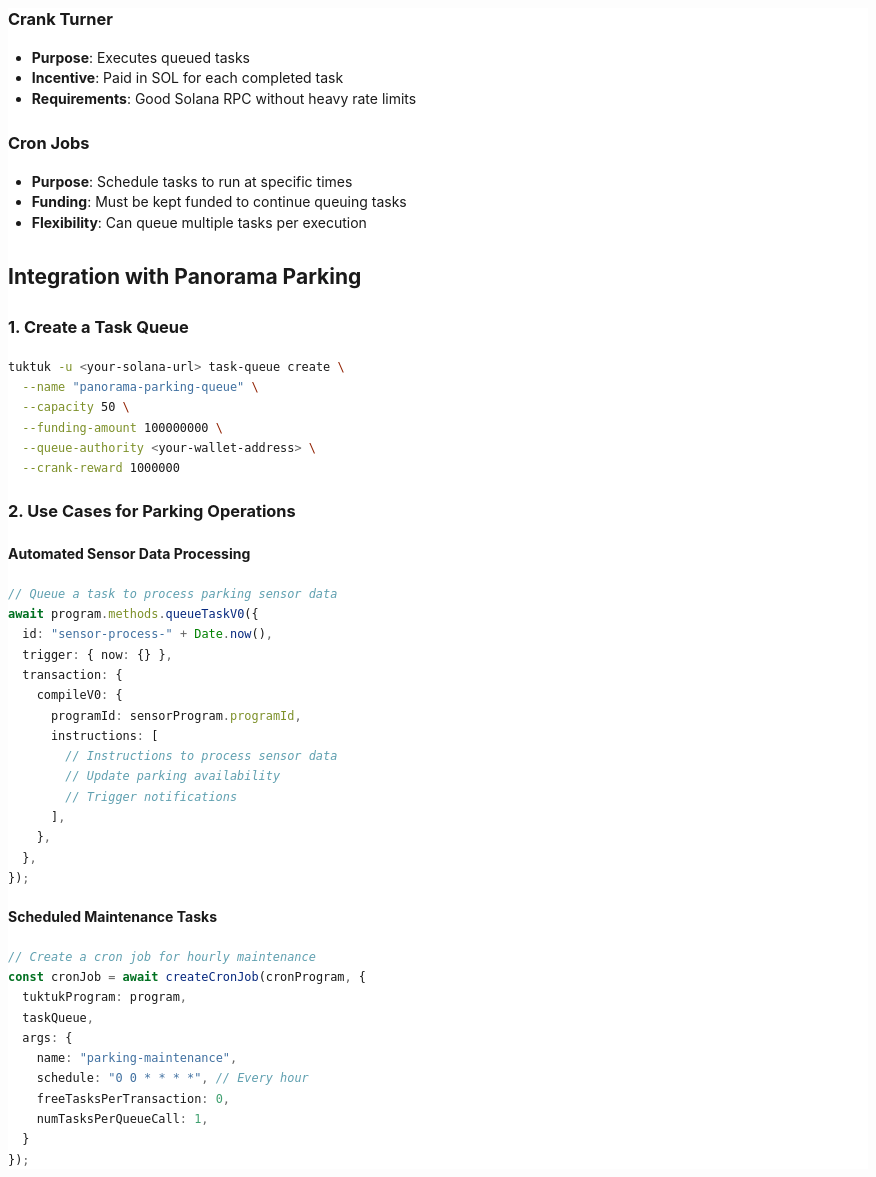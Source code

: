 ### Crank Turner
- **Purpose**: Executes queued tasks
- **Incentive**: Paid in SOL for each completed task
- **Requirements**: Good Solana RPC without heavy rate limits

### Cron Jobs
- **Purpose**: Schedule tasks to run at specific times
- **Funding**: Must be kept funded to continue queuing tasks
- **Flexibility**: Can queue multiple tasks per execution

## Integration with Panorama Parking

### 1. Create a Task Queue
```bash
tuktuk -u <your-solana-url> task-queue create \
  --name "panorama-parking-queue" \
  --capacity 50 \
  --funding-amount 100000000 \
  --queue-authority <your-wallet-address> \
  --crank-reward 1000000
```

### 2. Use Cases for Parking Operations

#### Automated Sensor Data Processing
```typescript
// Queue a task to process parking sensor data
await program.methods.queueTaskV0({
  id: "sensor-process-" + Date.now(),
  trigger: { now: {} },
  transaction: {
    compileV0: {
      programId: sensorProgram.programId,
      instructions: [
        // Instructions to process sensor data
        // Update parking availability
        // Trigger notifications
      ],
    },
  },
});
```

#### Scheduled Maintenance Tasks
```typescript
// Create a cron job for hourly maintenance
const cronJob = await createCronJob(cronProgram, {
  tuktukProgram: program,
  taskQueue,
  args: {
    name: "parking-maintenance",
    schedule: "0 0 * * * *", // Every hour
    freeTasksPerTransaction: 0,
    numTasksPerQueueCall: 1,
  }
});
```
